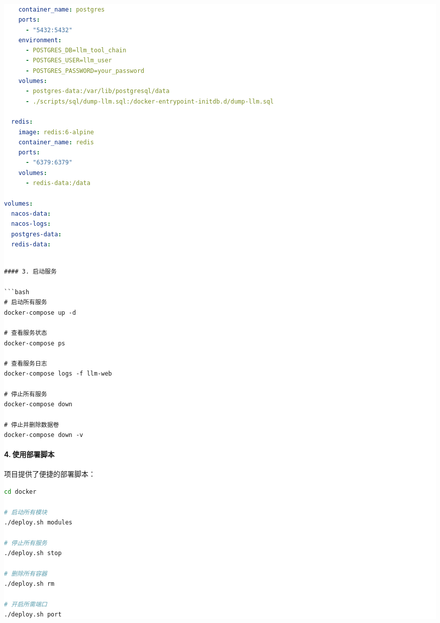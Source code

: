 ```yaml
    container_name: postgres
    ports:
      - "5432:5432"
    environment:
      - POSTGRES_DB=llm_tool_chain
      - POSTGRES_USER=llm_user
      - POSTGRES_PASSWORD=your_password
    volumes:
      - postgres-data:/var/lib/postgresql/data
      - ./scripts/sql/dump-llm.sql:/docker-entrypoint-initdb.d/dump-llm.sql

  redis:
    image: redis:6-alpine
    container_name: redis
    ports:
      - "6379:6379"
    volumes:
      - redis-data:/data

volumes:
  nacos-data:
  nacos-logs:
  postgres-data:
  redis-data:
```

```

#### 3. 启动服务

```bash
# 启动所有服务
docker-compose up -d

# 查看服务状态
docker-compose ps

# 查看服务日志
docker-compose logs -f llm-web

# 停止所有服务
docker-compose down

# 停止并删除数据卷
docker-compose down -v
```

#### 4. 使用部署脚本

项目提供了便捷的部署脚本：

```bash
cd docker

# 启动所有模块
./deploy.sh modules

# 停止所有服务
./deploy.sh stop

# 删除所有容器
./deploy.sh rm

# 开启所需端口
./deploy.sh port
```